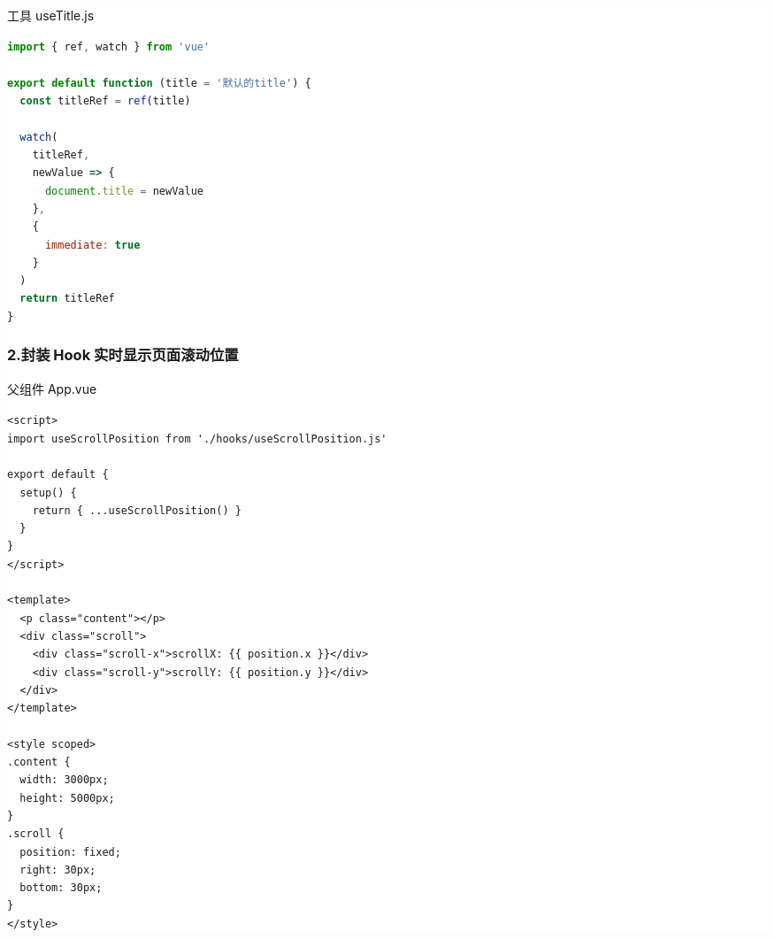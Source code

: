 工具 useTitle.js

```javascript
import { ref, watch } from 'vue'

export default function (title = '默认的title') {
  const titleRef = ref(title)

  watch(
    titleRef,
    newValue => {
      document.title = newValue
    },
    {
      immediate: true
    }
  )
  return titleRef
}
```

### 2.封装 Hook 实时显示页面滚动位置

父组件 App.vue

```vue
<script>
import useScrollPosition from './hooks/useScrollPosition.js'

export default {
  setup() {
    return { ...useScrollPosition() }
  }
}
</script>

<template>
  <p class="content"></p>
  <div class="scroll">
    <div class="scroll-x">scrollX: {{ position.x }}</div>
    <div class="scroll-y">scrollY: {{ position.y }}</div>
  </div>
</template>

<style scoped>
.content {
  width: 3000px;
  height: 5000px;
}
.scroll {
  position: fixed;
  right: 30px;
  bottom: 30px;
}
</style>
```
